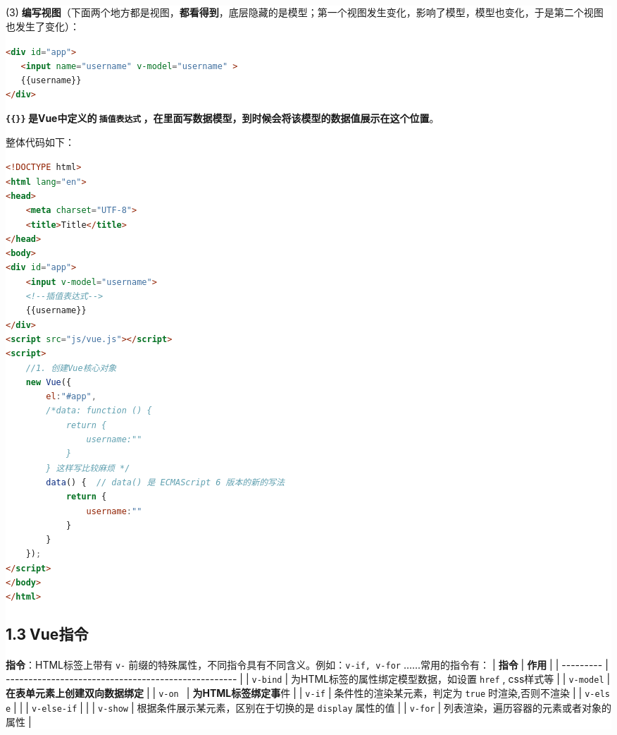 (3) **编写视图**（下面两个地方都是视图，**都看得到**，底层隐藏的是模型；第一个视图发生变化，影响了模型，模型也变化，于是第二个视图也发生了变化）：
```html
<div id="app">
   <input name="username" v-model="username" >
   {{username}}
</div>
```
**`{{}}` 是Vue中定义的 `插值表达式` ，在里面写数据模型，到时候会将该模型的数据值展示在这个位置**。

整体代码如下：
```html
<!DOCTYPE html>
<html lang="en">
<head>
    <meta charset="UTF-8">
    <title>Title</title>
</head>
<body>
<div id="app">
    <input v-model="username">
    <!--插值表达式-->
    {{username}}
</div>
<script src="js/vue.js"></script>
<script>
    //1. 创建Vue核心对象
    new Vue({
        el:"#app",
        /*data: function () {
            return {
                username:""
            }
        } 这样写比较麻烦 */
        data() {  // data() 是 ECMAScript 6 版本的新的写法
            return {
                username:""
            }
        } 
    });
</script>
</body>
</html>
```
## 1.3 Vue指令
**指令**：HTML标签上带有 `v-` 前缀的特殊属性，不同指令具有不同含义。例如：`v-if, v-for` ......常用的指令有：
| **指令**  | **作用**                                            |
| --------- | --------------------------------------------------- |
| `v-bind`    | 为HTML标签的属性绑定模型数据，如设置 `href` , css样式等      |
| `v-model`   | **在表单元素上创建双向数据绑定**                        |
| `v-on `     | **为HTML标签绑定事**件                                  |
| `v-if`      | 条件性的渲染某元素，判定为 `true` 时渲染,否则不渲染     |
| `v-else`    |                                                     |
| `v-else-if` |                                                     |
| `v-show`    | 根据条件展示某元素，区别在于切换的是 `display` 属性的值 |
| `v-for`     | 列表渲染，遍历容器的元素或者对象的属性              |
